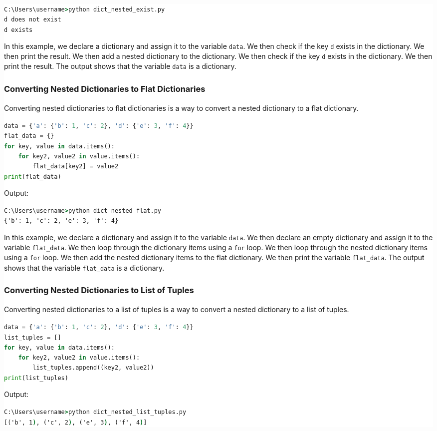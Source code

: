 ```cmd title="command" showLineNumbers{1} {2-11}
C:\Users\username>python dict_nested_exist.py
d does not exist
d exists
```

In this example, we declare a dictionary and assign it to the variable `data`. We then check if the key `d` exists in the dictionary. We then print the result. We then add a nested dictionary to the dictionary. We then check if the key `d` exists in the dictionary. We then print the result. The output shows that the variable `data` is a dictionary.

### Converting Nested Dictionaries to Flat Dictionaries
Converting nested dictionaries to flat dictionaries is a way to convert a nested dictionary to a flat dictionary. 

```python title="dict_nested_flat.py" showLineNumbers{1} {1-5}
data = {'a': {'b': 1, 'c': 2}, 'd': {'e': 3, 'f': 4}}
flat_data = {}
for key, value in data.items():
    for key2, value2 in value.items():
        flat_data[key2] = value2
print(flat_data)
```

Output:

```cmd title="command" showLineNumbers{1} {2-6}
C:\Users\username>python dict_nested_flat.py
{'b': 1, 'c': 2, 'e': 3, 'f': 4}
```

In this example, we declare a dictionary and assign it to the variable `data`. We then declare an empty dictionary and assign it to the variable `flat_data`. We then loop through the dictionary items using a `for` loop. We then loop through the nested dictionary items using a `for` loop. We then add the nested dictionary items to the flat dictionary. We then print the variable `flat_data`. The output shows that the variable `flat_data` is a dictionary.

### Converting Nested Dictionaries to List of Tuples
Converting nested dictionaries to a list of tuples is a way to convert a nested dictionary to a list of tuples. 

```python title="dict_nested_list_tuples.py" showLineNumbers{1} {1-5}
data = {'a': {'b': 1, 'c': 2}, 'd': {'e': 3, 'f': 4}}
list_tuples = []
for key, value in data.items():
    for key2, value2 in value.items():
        list_tuples.append((key2, value2))
print(list_tuples)
```

Output:

```cmd title="command" showLineNumbers{1} {2-6}
C:\Users\username>python dict_nested_list_tuples.py
[('b', 1), ('c', 2), ('e', 3), ('f', 4)]
```
